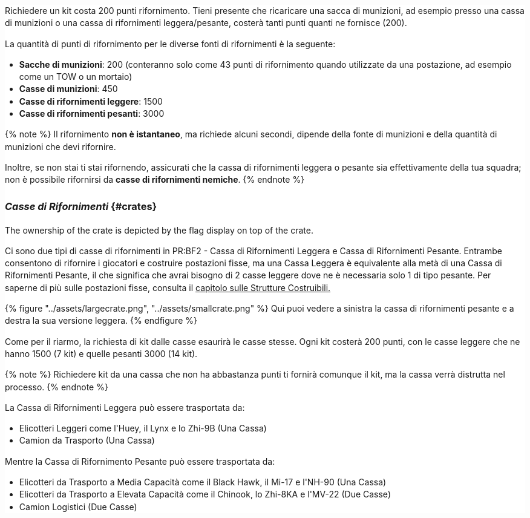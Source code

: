 Richiedere un kit costa 200 punti rifornimento. Tieni presente che ricaricare una sacca di munizioni, ad esempio presso una cassa di munizioni o una cassa di rifornimenti leggera/pesante, costerà tanti punti quanti ne fornisce (200).

La quantità di punti di rifornimento per le diverse fonti di rifornimenti è la seguente:

* **Sacche di munizioni**: 200 (conteranno solo come 43 punti di rifornimento quando utilizzate da una postazione, ad esempio come un TOW o un mortaio)
* **Casse di munizioni**: 450
* **Casse di rifornimenti leggere**: 1500
* **Casse di rifornimenti pesanti**: 3000


{% note %}
Il rifornimento **non è istantaneo**, ma richiede alcuni secondi, dipende della fonte di munizioni e della quantità di munizioni che devi rifornire.

Inoltre, se non stai ti stai rifornendo, assicurati che la cassa di rifornimenti leggera o pesante sia effettivamente della tua squadra; non è possibile rifornirsi da **casse di rifornimenti nemiche**.
{% endnote %}



### _Casse di Rifornimenti_ {#crates}

The ownership of the crate is depicted by the flag display on top of the crate.

Ci sono due tipi di casse di rifornimenti in PR:BF2 - Cassa di Rifornimenti Leggera e Cassa di Rifornimenti Pesante. Entrambe consentono di rifornire i giocatori e costruire postazioni fisse, ma una Cassa Leggera è equivalente alla metà di una Cassa di Rifornimenti Pesante, il che significa che avrai bisogno di 2 casse leggere dove ne è necessaria solo 1 di tipo pesante. Per saperne di più sulle postazioni fisse, consulta il [capitolo sulle Strutture Costruibili.](the_squad_leader.md#deployable-structures)

{% figure "../assets/largecrate.png", "../assets/smallcrate.png" %}
Qui puoi vedere a sinistra la cassa di rifornimenti pesante e a destra la sua versione leggera.
{% endfigure %}

Come per il riarmo, la richiesta di kit dalle casse esaurirà le casse stesse. Ogni kit costerà 200 punti, con le casse leggere che ne hanno 1500 \(7 kit\) e quelle pesanti 3000 \(14 kit\).

{% note %}
Richiedere kit da una cassa che non ha abbastanza punti ti fornirà comunque il kit, ma la cassa verrà distrutta nel processo.
{% endnote %}

La Cassa di Rifornimenti Leggera può essere trasportata da:

* Elicotteri Leggeri come l'Huey, il Lynx e lo Zhi-9B \(Una Cassa\)
* Camion da Trasporto \(Una Cassa\)

Mentre la Cassa di Rifornimento Pesante può essere trasportata da:

* Elicotteri da Trasporto a Media Capacità come il Black Hawk, il Mi-17 e l'NH-90 \(Una Cassa\)
* Elicotteri da Trasporto a Elevata Capacità come il Chinook, lo Zhi-8KA e l'MV-22 \(Due Casse\)
* Camion Logistici \(Due Casse\)
